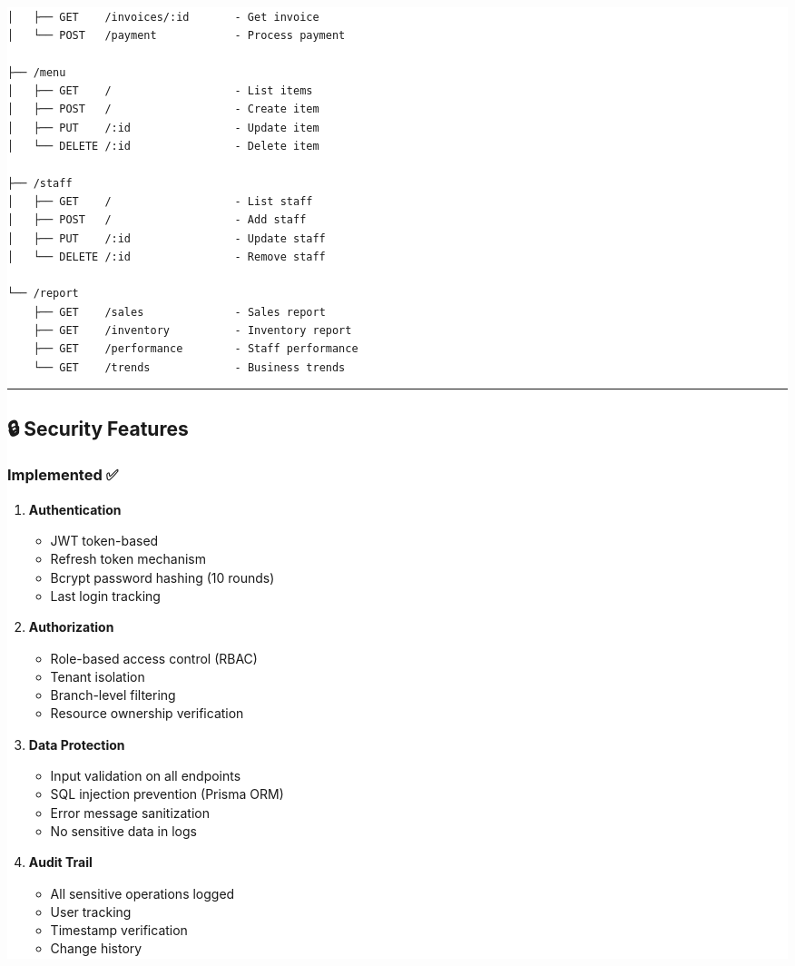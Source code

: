 ```
│   ├── GET    /invoices/:id       - Get invoice
│   └── POST   /payment            - Process payment

├── /menu
│   ├── GET    /                   - List items
│   ├── POST   /                   - Create item
│   ├── PUT    /:id                - Update item
│   └── DELETE /:id                - Delete item

├── /staff
│   ├── GET    /                   - List staff
│   ├── POST   /                   - Add staff
│   ├── PUT    /:id                - Update staff
│   └── DELETE /:id                - Remove staff

└── /report
    ├── GET    /sales              - Sales report
    ├── GET    /inventory          - Inventory report
    ├── GET    /performance        - Staff performance
    └── GET    /trends             - Business trends
```

---

## 🔒 Security Features

### Implemented ✅

1. **Authentication**

   - JWT token-based
   - Refresh token mechanism
   - Bcrypt password hashing (10 rounds)
   - Last login tracking

2. **Authorization**

   - Role-based access control (RBAC)
   - Tenant isolation
   - Branch-level filtering
   - Resource ownership verification

3. **Data Protection**

   - Input validation on all endpoints
   - SQL injection prevention (Prisma ORM)
   - Error message sanitization
   - No sensitive data in logs

4. **Audit Trail**
   - All sensitive operations logged
   - User tracking
   - Timestamp verification
   - Change history
